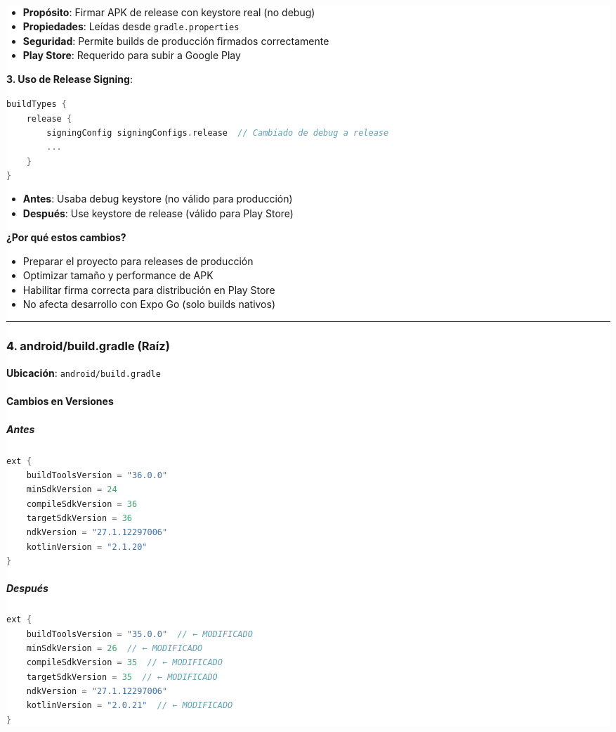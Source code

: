- **Propósito**: Firmar APK de release con keystore real (no debug)
- **Propiedades**: Leídas desde `gradle.properties`
- **Seguridad**: Permite builds de producción firmados correctamente
- **Play Store**: Requerido para subir a Google Play

**3. Uso de Release Signing**:

```gradle
buildTypes {
    release {
        signingConfig signingConfigs.release  // Cambiado de debug a release
        ...
    }
}
```

- **Antes**: Usaba debug keystore (no válido para producción)
- **Después**: Use keystore de release (válido para Play Store)

**¿Por qué estos cambios?**

- Preparar el proyecto para releases de producción
- Optimizar tamaño y performance de APK
- Habilitar firma correcta para distribución en Play Store
- No afecta desarrollo con Expo Go (solo builds nativos)

------

### 4. android/build.gradle (Raíz)

**Ubicación**: `android/build.gradle`

#### Cambios en Versiones

##### Antes

```gradle
ext {
    buildToolsVersion = "36.0.0"
    minSdkVersion = 24
    compileSdkVersion = 36
    targetSdkVersion = 36
    ndkVersion = "27.1.12297006"
    kotlinVersion = "2.1.20"
}
```

##### Después

```gradle
ext {
    buildToolsVersion = "35.0.0"  // ← MODIFICADO
    minSdkVersion = 26  // ← MODIFICADO
    compileSdkVersion = 35  // ← MODIFICADO
    targetSdkVersion = 35  // ← MODIFICADO
    ndkVersion = "27.1.12297006"
    kotlinVersion = "2.0.21"  // ← MODIFICADO
}
```
